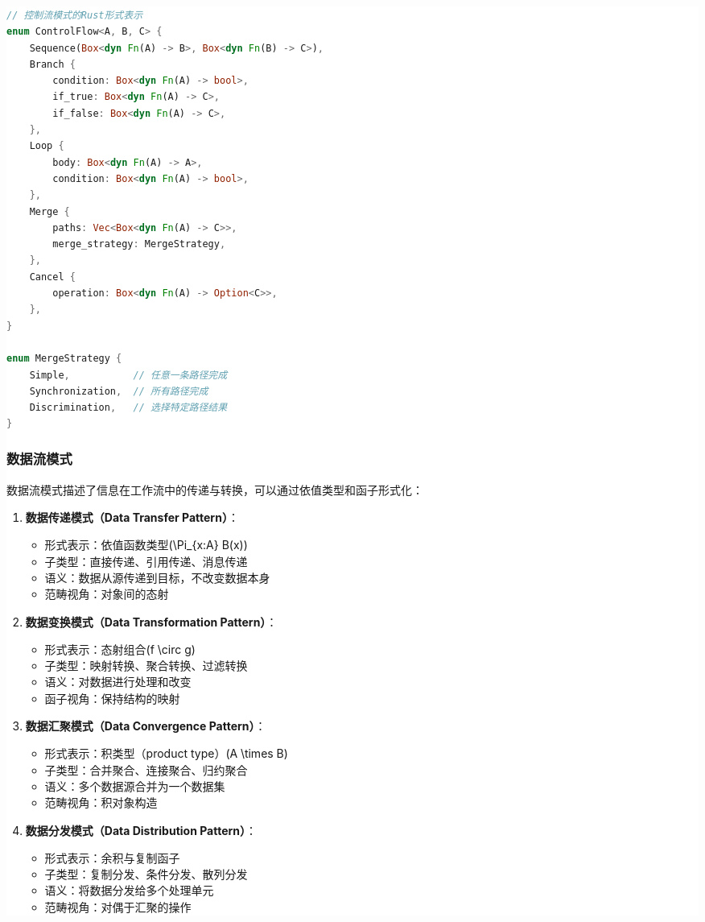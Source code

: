 ```rust
// 控制流模式的Rust形式表示
enum ControlFlow<A, B, C> {
    Sequence(Box<dyn Fn(A) -> B>, Box<dyn Fn(B) -> C>),
    Branch {
        condition: Box<dyn Fn(A) -> bool>,
        if_true: Box<dyn Fn(A) -> C>,
        if_false: Box<dyn Fn(A) -> C>,
    },
    Loop {
        body: Box<dyn Fn(A) -> A>,
        condition: Box<dyn Fn(A) -> bool>,
    },
    Merge {
        paths: Vec<Box<dyn Fn(A) -> C>>,
        merge_strategy: MergeStrategy,
    },
    Cancel {
        operation: Box<dyn Fn(A) -> Option<C>>,
    },
}

enum MergeStrategy {
    Simple,           // 任意一条路径完成
    Synchronization,  // 所有路径完成
    Discrimination,   // 选择特定路径结果
}

```

### 数据流模式

数据流模式描述了信息在工作流中的传递与转换，可以通过依值类型和函子形式化：

1. **数据传递模式（Data Transfer Pattern）**：
   - 形式表示：依值函数类型\(\Pi_{x:A} B(x)\)
   - 子类型：直接传递、引用传递、消息传递
   - 语义：数据从源传递到目标，不改变数据本身
   - 范畴视角：对象间的态射

2. **数据变换模式（Data Transformation Pattern）**：
   - 形式表示：态射组合\(f \circ g\)
   - 子类型：映射转换、聚合转换、过滤转换
   - 语义：对数据进行处理和改变
   - 函子视角：保持结构的映射

3. **数据汇聚模式（Data Convergence Pattern）**：
   - 形式表示：积类型（product type）\(A \times B\)
   - 子类型：合并聚合、连接聚合、归约聚合
   - 语义：多个数据源合并为一个数据集
   - 范畴视角：积对象构造

4. **数据分发模式（Data Distribution Pattern）**：
   - 形式表示：余积与复制函子
   - 子类型：复制分发、条件分发、散列分发
   - 语义：将数据分发给多个处理单元
   - 范畴视角：对偶于汇聚的操作
